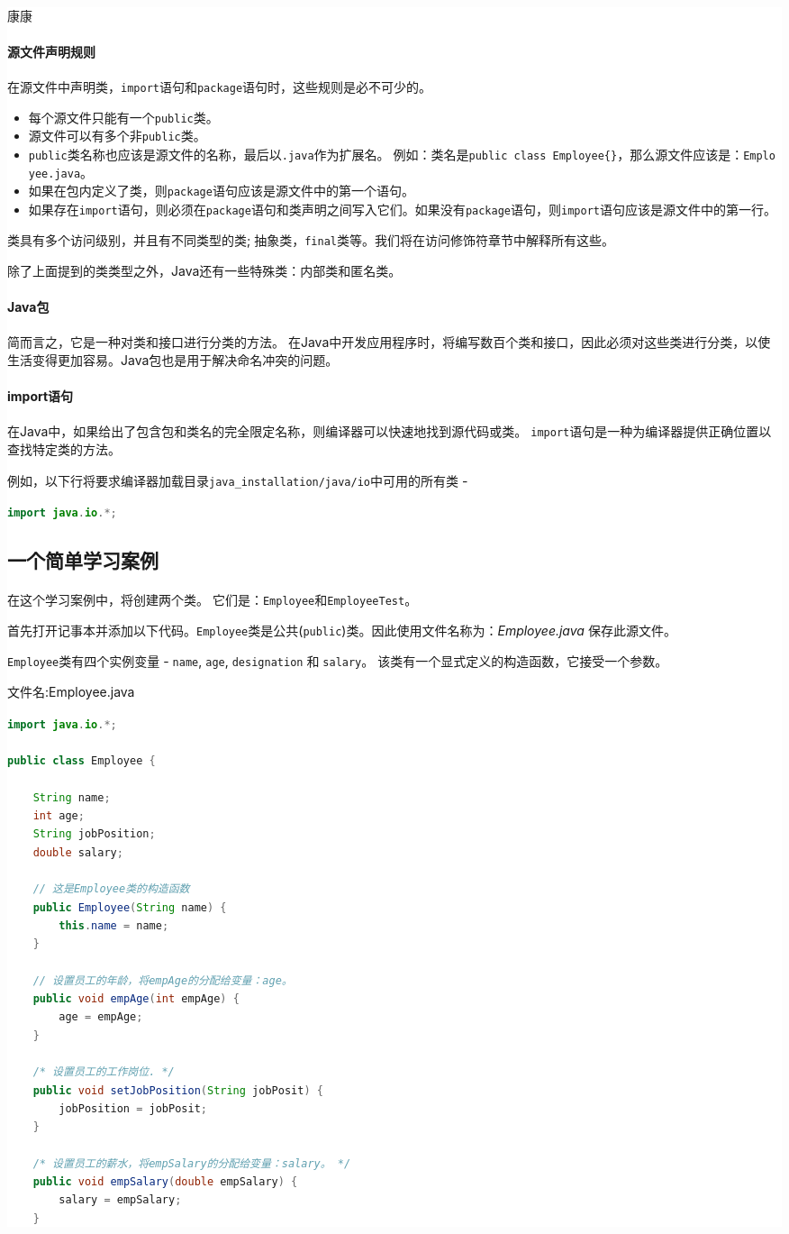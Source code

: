康康

#### 源文件声明规则

在源文件中声明类，`import`语句和`package`语句时，这些规则是必不可少的。

- 每个源文件只能有一个`public`类。
- 源文件可以有多个非`public`类。
- `public`类名称也应该是源文件的名称，最后以`.java`作为扩展名。 例如：类名是`public class Employee{}`，那么源文件应该是：`Employee.java`。
- 如果在包内定义了类，则`package`语句应该是源文件中的第一个语句。
- 如果存在`import`语句，则必须在`package`语句和类声明之间写入它们。如果没有`package`语句，则`import`语句应该是源文件中的第一行。

类具有多个访问级别，并且有不同类型的类; 抽象类，`final`类等。我们将在访问修饰符章节中解释所有这些。

除了上面提到的类类型之外，Java还有一些特殊类：内部类和匿名类。

#### Java包

简而言之，它是一种对类和接口进行分类的方法。 在Java中开发应用程序时，将编写数百个类和接口，因此必须对这些类进行分类，以使生活变得更加容易。Java包也是用于解决命名冲突的问题。

#### import语句

在Java中，如果给出了包含包和类名的完全限定名称，则编译器可以快速地找到源代码或类。 `import`语句是一种为编译器提供正确位置以查找特定类的方法。

例如，以下行将要求编译器加载目录`java_installation/java/io`中可用的所有类 - 

```java
import java.io.*;
```

## 一个简单学习案例

在这个学习案例中，将创建两个类。 它们是：`Employee`和`EmployeeTest`。

首先打开记事本并添加以下代码。`Employee`类是公共(`public`)类。因此使用文件名称为：*Employee.java* 保存此源文件。

`Employee`类有四个实例变量 - `name`, `age`, `designation` 和 `salary`。 该类有一个显式定义的构造函数，它接受一个参数。

文件名:Employee.java

```java
import java.io.*;

public class Employee {

    String name;
    int age;
    String jobPosition;
    double salary;

    // 这是Employee类的构造函数
    public Employee(String name) {
        this.name = name;
    }

    // 设置员工的年龄，将empAge的分配给变量：age。
    public void empAge(int empAge) {
        age = empAge;
    }

    /* 设置员工的工作岗位. */
    public void setJobPosition(String jobPosit) {
        jobPosition = jobPosit;
    }

    /* 设置员工的薪水，将empSalary的分配给变量：salary。 */
    public void empSalary(double empSalary) {
        salary = empSalary;
    }
```